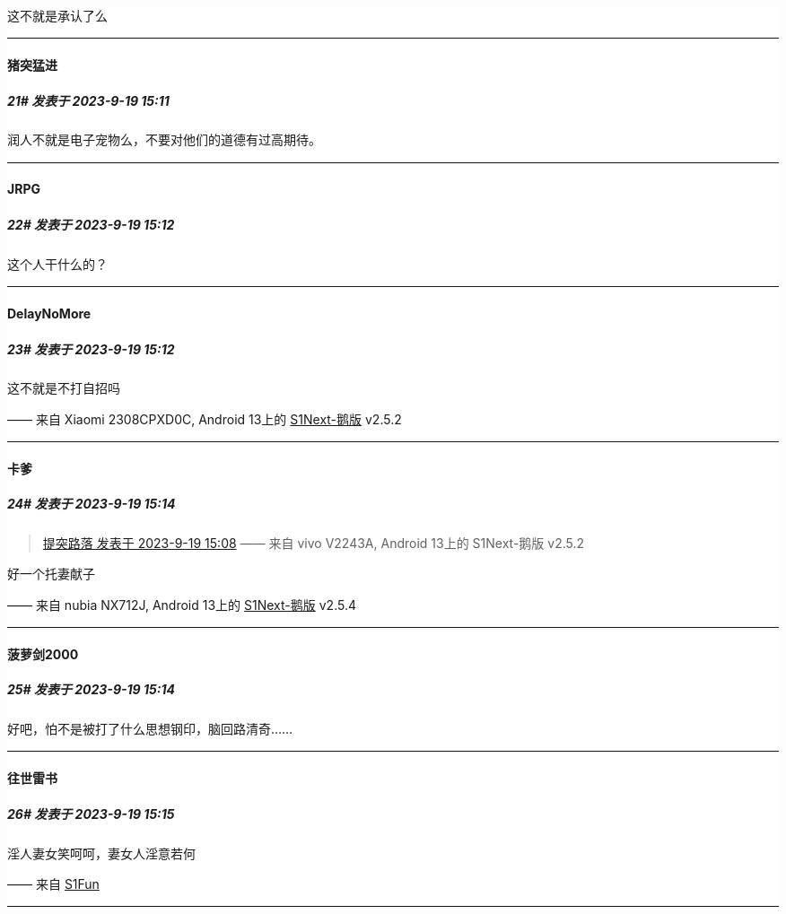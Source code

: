 这不就是承认了么

*****

####  猪突猛进  
##### 21#       发表于 2023-9-19 15:11

润人不就是电子宠物么，不要对他们的道德有过高期待。

*****

####  JRPG  
##### 22#       发表于 2023-9-19 15:12

这个人干什么的？

*****

####  DelayNoMore  
##### 23#       发表于 2023-9-19 15:12

这不就是不打自招吗

—— 来自 Xiaomi 2308CPXD0C, Android 13上的 [S1Next-鹅版](https://github.com/ykrank/S1-Next/releases) v2.5.2

*****

####  卡爹  
##### 24#       发表于 2023-9-19 15:14

<blockquote><a href="httphttps://bbs.saraba1st.com/2b/forum.php?mod=redirect&amp;goto=findpost&amp;pid=62458287&amp;ptid=2153395" target="_blank">提突路落 发表于 2023-9-19 15:08</a>
—— 来自 vivo V2243A, Android 13上的 S1Next-鹅版 v2.5.2</blockquote>
好一个托妻献子

—— 来自 nubia NX712J, Android 13上的 [S1Next-鹅版](https://github.com/ykrank/S1-Next/releases) v2.5.4

*****

####  菠萝剑2000  
##### 25#       发表于 2023-9-19 15:14

好吧，怕不是被打了什么思想钢印，脑回路清奇……

*****

####  往世雷书  
##### 26#       发表于 2023-9-19 15:15

淫人妻女笑呵呵，妻女人淫意若何

—— 来自 [S1Fun](https://s1fun.koalcat.com)

*****
